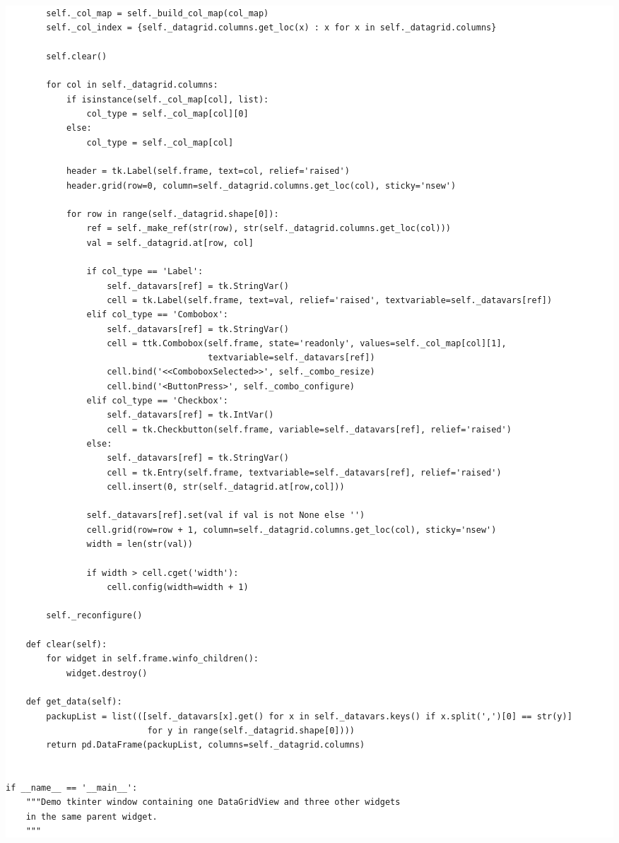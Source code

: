             self._col_map = self._build_col_map(col_map)
            self._col_index = {self._datagrid.columns.get_loc(x) : x for x in self._datagrid.columns}
            
            self.clear()
            
            for col in self._datagrid.columns:
                if isinstance(self._col_map[col], list):
                    col_type = self._col_map[col][0]
                else:
                    col_type = self._col_map[col]
                    
                header = tk.Label(self.frame, text=col, relief='raised')
                header.grid(row=0, column=self._datagrid.columns.get_loc(col), sticky='nsew')
                
                for row in range(self._datagrid.shape[0]):
                    ref = self._make_ref(str(row), str(self._datagrid.columns.get_loc(col)))
                    val = self._datagrid.at[row, col]
                    
                    if col_type == 'Label':
                        self._datavars[ref] = tk.StringVar()
                        cell = tk.Label(self.frame, text=val, relief='raised', textvariable=self._datavars[ref])
                    elif col_type == 'Combobox':
                        self._datavars[ref] = tk.StringVar()
                        cell = ttk.Combobox(self.frame, state='readonly', values=self._col_map[col][1],
                                            textvariable=self._datavars[ref])
                        cell.bind('<<ComboboxSelected>>', self._combo_resize)
                        cell.bind('<ButtonPress>', self._combo_configure)
                    elif col_type == 'Checkbox':
                        self._datavars[ref] = tk.IntVar()
                        cell = tk.Checkbutton(self.frame, variable=self._datavars[ref], relief='raised')
                    else:
                        self._datavars[ref] = tk.StringVar()
                        cell = tk.Entry(self.frame, textvariable=self._datavars[ref], relief='raised')
                        cell.insert(0, str(self._datagrid.at[row,col]))
                    
                    self._datavars[ref].set(val if val is not None else '')
                    cell.grid(row=row + 1, column=self._datagrid.columns.get_loc(col), sticky='nsew')
                    width = len(str(val))
                    
                    if width > cell.cget('width'):
                        cell.config(width=width + 1)
                        
            self._reconfigure()
        
        def clear(self):
            for widget in self.frame.winfo_children():
                widget.destroy()
        
        def get_data(self):
            packupList = list(([self._datavars[x].get() for x in self._datavars.keys() if x.split(',')[0] == str(y)]
                                for y in range(self._datagrid.shape[0])))
            return pd.DataFrame(packupList, columns=self._datagrid.columns)
    
    
    if __name__ == '__main__':
        """Demo tkinter window containing one DataGridView and three other widgets
        in the same parent widget.
        """
    